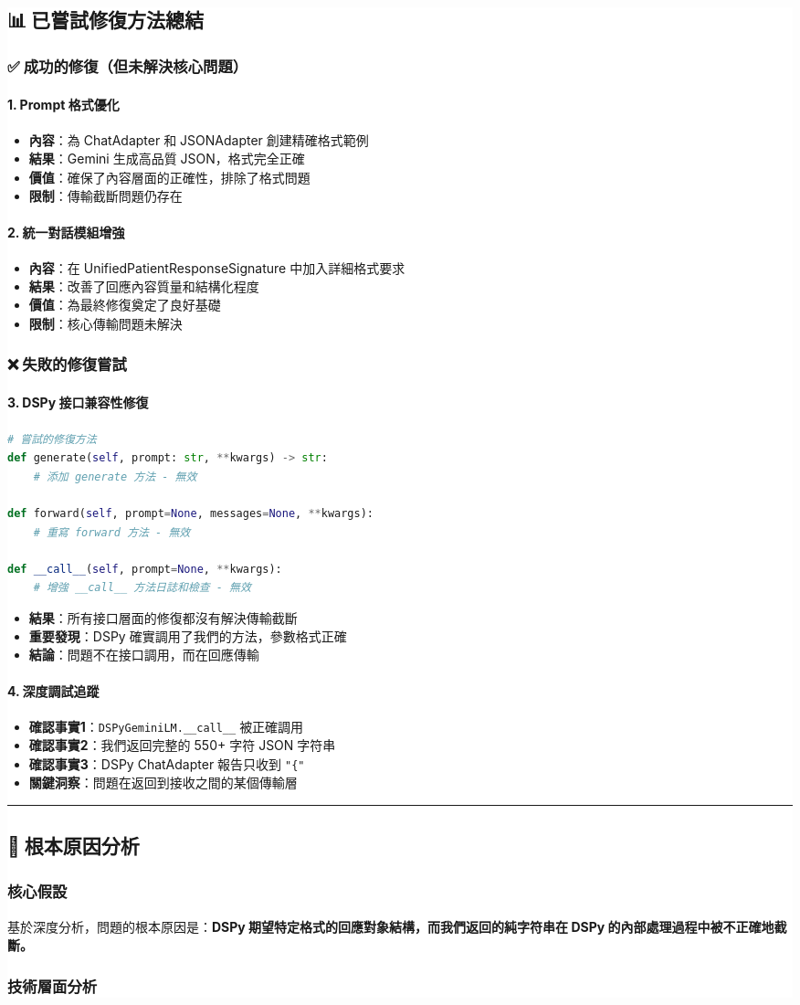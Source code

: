## 📊 已嘗試修復方法總結

### ✅ 成功的修復（但未解決核心問題）

#### 1. Prompt 格式優化
- **內容**：為 ChatAdapter 和 JSONAdapter 創建精確格式範例
- **結果**：Gemini 生成高品質 JSON，格式完全正確
- **價值**：確保了內容層面的正確性，排除了格式問題
- **限制**：傳輸截斷問題仍存在

#### 2. 統一對話模組增強  
- **內容**：在 UnifiedPatientResponseSignature 中加入詳細格式要求
- **結果**：改善了回應內容質量和結構化程度
- **價值**：為最終修復奠定了良好基礎
- **限制**：核心傳輸問題未解決

### ❌ 失敗的修復嘗試

#### 3. DSPy 接口兼容性修復
```python
# 嘗試的修復方法
def generate(self, prompt: str, **kwargs) -> str:
    # 添加 generate 方法 - 無效

def forward(self, prompt=None, messages=None, **kwargs):  
    # 重寫 forward 方法 - 無效
    
def __call__(self, prompt=None, **kwargs):
    # 增強 __call__ 方法日誌和檢查 - 無效
```

- **結果**：所有接口層面的修復都沒有解決傳輸截斷
- **重要發現**：DSPy 確實調用了我們的方法，參數格式正確
- **結論**：問題不在接口調用，而在回應傳輸

#### 4. 深度調試追蹤
- **確認事實1**：`DSPyGeminiLM.__call__` 被正確調用
- **確認事實2**：我們返回完整的 550+ 字符 JSON 字符串  
- **確認事實3**：DSPy ChatAdapter 報告只收到 `"{"` 
- **關鍵洞察**：問題在返回到接收之間的某個傳輸層

---

## 🎯 根本原因分析

### 核心假設

基於深度分析，問題的根本原因是：**DSPy 期望特定格式的回應對象結構，而我們返回的純字符串在 DSPy 的內部處理過程中被不正確地截斷。**

### 技術層面分析
